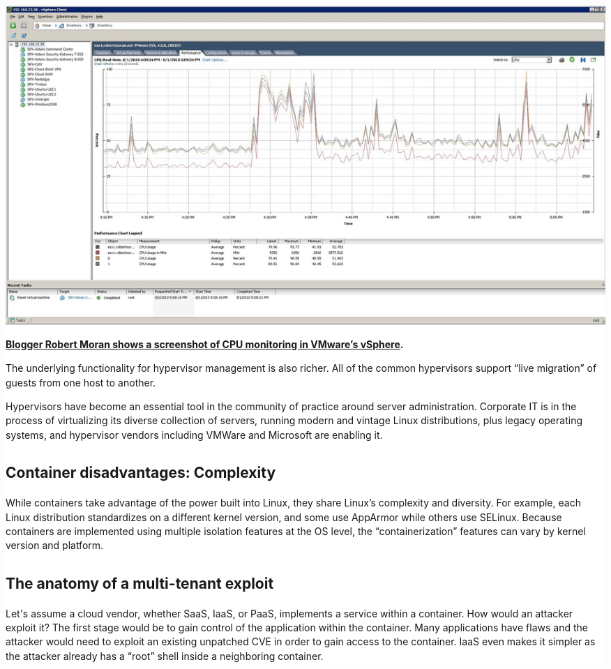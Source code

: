 ![CPM monitoring in VMware](/images/esx2.jpg)

**[Blogger Robert Moran shows a screenshot of CPU monitoring in VMware’s vSphere](http://robertmorannet.blogspot.com/2010/08/vmware-vsphere-screenshots.html).**

The underlying functionality for hypervisor management is also richer. All of the common hypervisors support “live migration” of guests from one host to another.

Hypervisors have become an essential tool in the community of practice around server administration. Corporate IT is in the process of virtualizing its diverse collection of servers, running modern and vintage Linux distributions, plus legacy operating systems, and hypervisor vendors including VMWare and Microsoft are enabling it.

## Container disadvantages: Complexity

While containers take advantage of the power built into Linux, they share Linux’s complexity and diversity.  For example, each Linux distribution standardizes on a different kernel version, and some use AppArmor while others use SELinux. Because containers are implemented using multiple isolation features at the OS level, the “containerization” features can vary by kernel version and platform.  

## The anatomy of a multi-tenant exploit

Let's assume a cloud vendor, whether SaaS, IaaS, or PaaS, implements a service within a container. How would an attacker exploit it?
The first stage would be to gain control of the application within the container. Many applications have flaws and the attacker would need to exploit an existing unpatched CVE in order to gain access to the container. IaaS even makes it simpler as the attacker already has a “root” shell inside a neighboring container.
